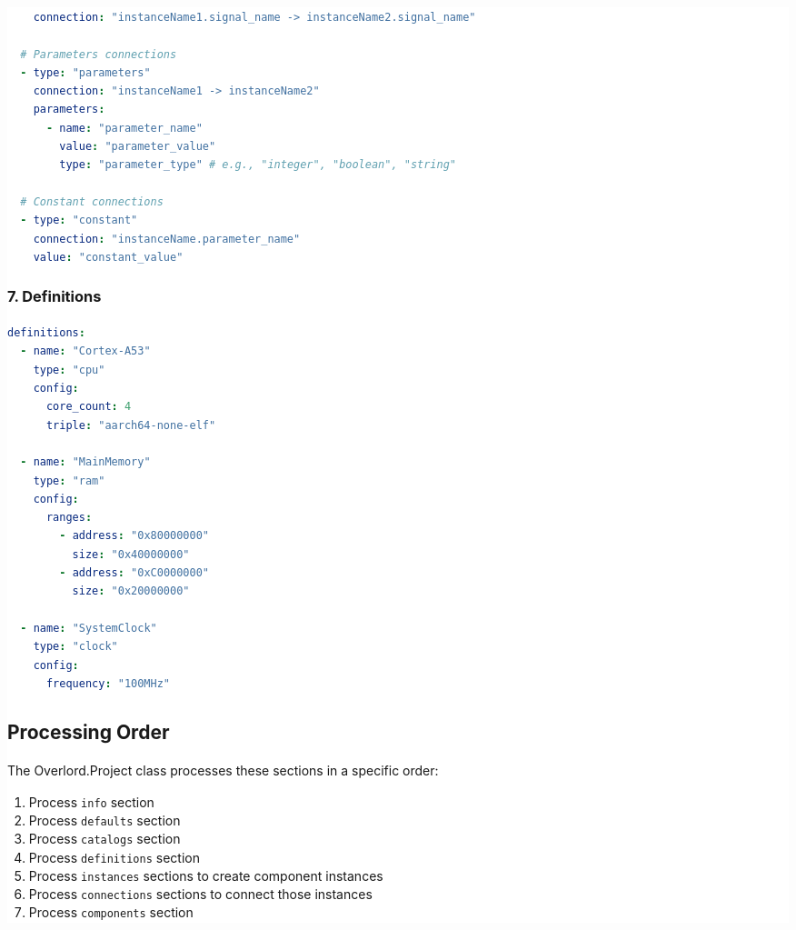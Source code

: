 ```yaml
    connection: "instanceName1.signal_name -> instanceName2.signal_name"

  # Parameters connections
  - type: "parameters"
    connection: "instanceName1 -> instanceName2"
    parameters:
      - name: "parameter_name"
        value: "parameter_value"
        type: "parameter_type" # e.g., "integer", "boolean", "string"

  # Constant connections
  - type: "constant"
    connection: "instanceName.parameter_name"
    value: "constant_value"
```
### 7. Definitions
```yaml
definitions:
  - name: "Cortex-A53"
    type: "cpu"
    config:
      core_count: 4
      triple: "aarch64-none-elf"
  
  - name: "MainMemory"
    type: "ram"
    config:
      ranges:
        - address: "0x80000000"
          size: "0x40000000"
        - address: "0xC0000000" 
          size: "0x20000000"
  
  - name: "SystemClock"
    type: "clock"
    config:
      frequency: "100MHz"
```
## Processing Order

The Overlord.Project class processes these sections in a specific order:

1. Process `info` section
2. Process `defaults` section
3. Process `catalogs` section
4. Process `definitions` section
5. Process `instances` sections to create component instances
6. Process `connections` sections to connect those instances
7. Process `components` section
